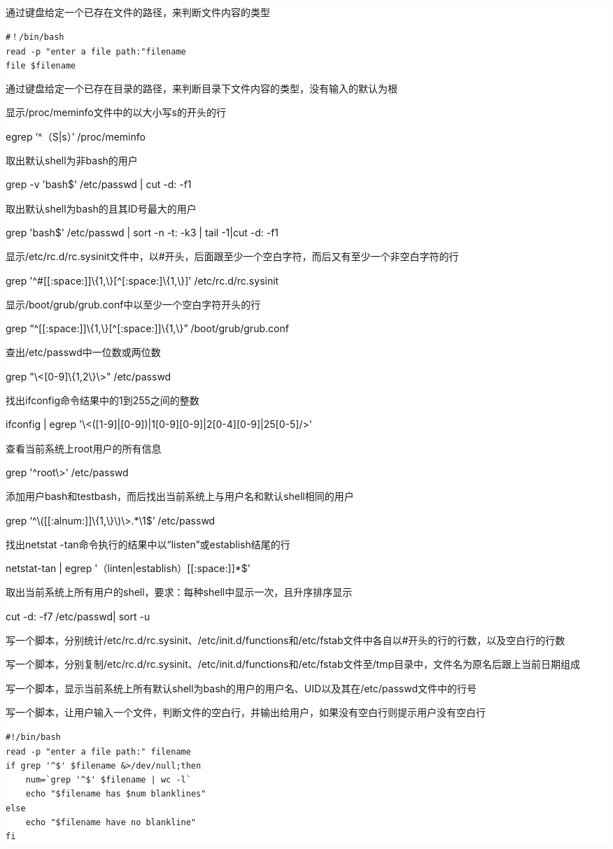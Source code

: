 通过键盘给定一个已存在文件的路径，来判断文件内容的类型

```shell
#！/bin/bash
read -p "enter a file path:"filename
file $filename
```

通过键盘给定一个已存在目录的路径，来判断目录下文件内容的类型，没有输入的默认为根



显示/proc/meminfo文件中的以大小写s的开头的行

egrep  ‘^（S|s）’ /proc/meminfo

取出默认shell为非bash的用户

grep -v 'bash$' /etc/passwd | cut -d: -f1

取出默认shell为bash的且其ID号最大的用户

grep 'bash$' /etc/passwd | sort -n -t: -k3 | tail -1|cut -d: -f1

显示/etc/rc.d/rc.sysinit文件中，以#开头，后面跟至少一个空白字符，而后又有至少一个非空白字符的行

grep '^#[[:space:]]\\{1,\\}\[^[:space:]\\{1,\\}]' /etc/rc.d/rc.sysinit

显示/boot/grub/grub.conf中以至少一个空白字符开头的行

grep “^[[:space:]]\\{1,\\}\[^[:space:]]\\{1,\\}”  /boot/grub/grub.conf

查出/etc/passwd中一位数或两位数

grep "\\<[0-9]\\{1,2\\}\\>" /etc/passwd

找出ifconfig命令结果中的1到255之间的整数

ifconfig | egrep '\\<([1-9]|[0-9])|1[0-9]\[0-9]|2[0-4]\[0-9]|25[0-5]/>'

查看当前系统上root用户的所有信息

grep '^root\\>' /etc/passwd

添加用户bash和testbash，而后找出当前系统上与用户名和默认shell相同的用户

grep ‘^\\([[:alnum:]]\\{1,\\}\\)\\>.*\1$’ /etc/passwd

找出netstat -tan命令执行的结果中以“listen”或establish结尾的行

netstat-tan | egrep '（linten|establish）[[:space:]]*$'

 取出当前系统上所有用户的shell，要求：每种shell中显示一次，且升序排序显示

cut -d: -f7 /etc/passwd| sort -u

写一个脚本，分别统计/etc/rc.d/rc.sysinit、/etc/init.d/functions和/etc/fstab文件中各自以#开头的行的行数，以及空白行的行数

写一个脚本，分别复制/etc/rc.d/rc.sysinit、/etc/init.d/functions和/etc/fstab文件至/tmp目录中，文件名为原名后跟上当前日期组成

写一个脚本，显示当前系统上所有默认shell为bash的用户的用户名、UID以及其在/etc/passwd文件中的行号

写一个脚本，让用户输入一个文件，判断文件的空白行，并输出给用户，如果没有空白行则提示用户没有空白行

```shell
#!/bin/bash
read -p "enter a file path:" filename
if grep '^$' $filename &>/dev/null;then
	num=`grep '^$' $filename | wc -l`
	echo "$filename has $num blanklines"
else
	echo "$filename have no blankline"
fi
```
